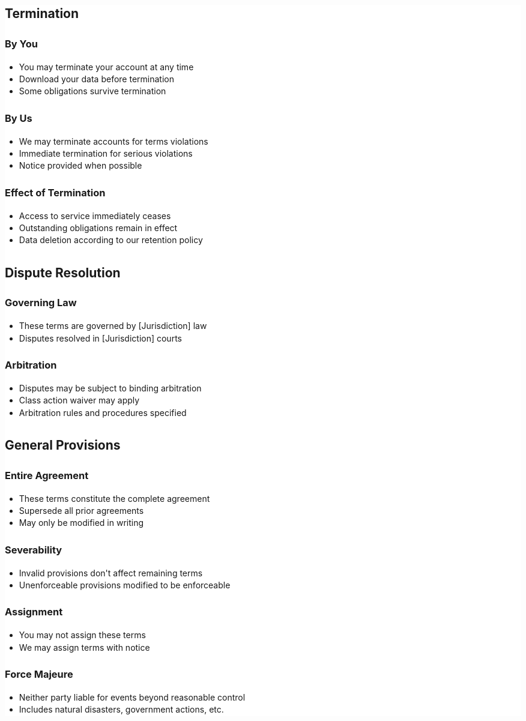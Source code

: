 ## Termination

### By You
- You may terminate your account at any time
- Download your data before termination
- Some obligations survive termination

### By Us
- We may terminate accounts for terms violations
- Immediate termination for serious violations
- Notice provided when possible

### Effect of Termination
- Access to service immediately ceases
- Outstanding obligations remain in effect
- Data deletion according to our retention policy

## Dispute Resolution

### Governing Law
- These terms are governed by [Jurisdiction] law
- Disputes resolved in [Jurisdiction] courts

### Arbitration
- Disputes may be subject to binding arbitration
- Class action waiver may apply
- Arbitration rules and procedures specified

## General Provisions

### Entire Agreement
- These terms constitute the complete agreement
- Supersede all prior agreements
- May only be modified in writing

### Severability
- Invalid provisions don't affect remaining terms
- Unenforceable provisions modified to be enforceable

### Assignment
- You may not assign these terms
- We may assign terms with notice

### Force Majeure
- Neither party liable for events beyond reasonable control
- Includes natural disasters, government actions, etc.
